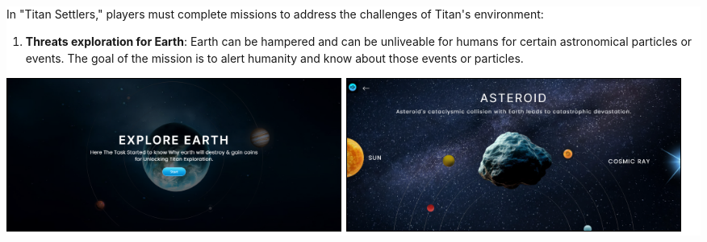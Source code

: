 In "Titan Settlers," players must complete missions to address the challenges of Titan's environment:

1. **Threats exploration for Earth**: Earth can be hampered and can be unliveable for humans for certain astronomical particles or events. The goal of the mission is to alert humanity and know about those events or particles.

<div>
  <img src="./template/images/earth-mission.png" alt="Image 1" style="width:48%; border: 1px solid black; margin-right: 2px; display:inline-block;">
  <img src="./template/images/earth-mission-2.png" alt="Image 2" style="width:48%; border: 1px solid black; display:inline-block;">